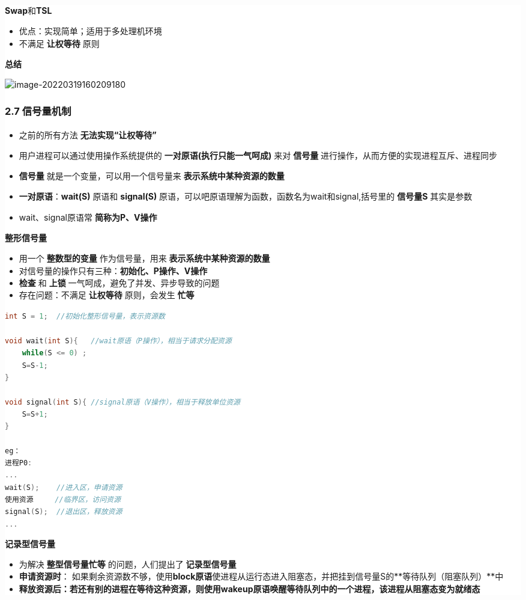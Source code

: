 

**Swap**和**TSL**

- 优点：实现简单；适用于多处理机环境
- 不满足 **让权等待** 原则



**总结**

![image-20220319160209180](https://i0.hdslb.com/bfs/album/f7bc9070f887f3c3e803c403c49f966691d809fd.png)



### 2.7 信号量机制

- 之前的所有方法 **无法实现“让权等待”**
- 用户进程可以通过使用操作系统提供的 **一对原语(执行只能一气呵成)** 来对 **信号量** 进行操作，从而方便的实现进程互斥、进程同步
- **信号量** 就是一个变量，可以用一个信号量来 **表示系统中某种资源的数量**

- **一对原语**：**wait(S)** 原语和 **signal(S)** 原语，可以吧原语理解为函数，函数名为wait和signal,括号里的 **信号量S** 其实是参数

- wait、signal原语常 **简称为P、V操作**

 

**整形信号量**

- 用一个 **整数型的变量** 作为信号量，用来 **表示系统中某种资源的数量** 
- 对信号量的操作只有三种：**初始化、P操作、V操作**
- **检查** 和 **上锁** 一气呵成，避免了并发、异步导致的问题
- 存在问题：不满足 **让权等待** 原则，会发生 **忙等**

```c
int S = 1;	//初始化整形信号量，表示资源数

void wait(int S){	//wait原语（P操作），相当于请求分配资源
    while(S <= 0) ;
    S=S-1;
}

void signal(int S){	//signal原语（V操作），相当于释放单位资源
    S=S+1;
}

eg：
进程P0:
...
wait(S);	//进入区，申请资源
使用资源	 //临界区，访问资源
signal(S);	//退出区，释放资源
...
```



**记录型信号量**

- 为解决 **整型信号量忙等** 的问题，人们提出了 **记录型信号量**
- **申请资源时**： 如果剩余资源数不够，使用**block原语**使进程从运行态进入阻塞态，并把挂到信号量S的**等待队列（阻塞队列）**中
- **释放资源后：**若还有别的进程在等待这种资源，则使用wakeup原语唤醒等待队列中的一个进程，该进程**从阻塞态变为就绪态**
